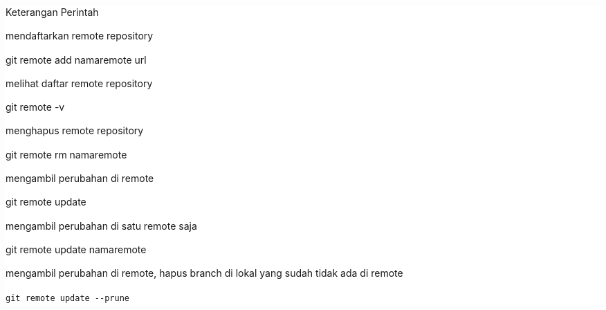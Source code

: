 






Keterangan
Perintah






mendaftarkan remote repository


git remote add namaremote url







melihat daftar remote repository


git remote -v







menghapus remote repository


git remote rm namaremote







mengambil perubahan di remote


git remote update







mengambil perubahan di satu remote saja


git remote update namaremote







mengambil perubahan di remote, hapus branch di lokal yang sudah tidak ada di remote


    
    git remote update --prune





